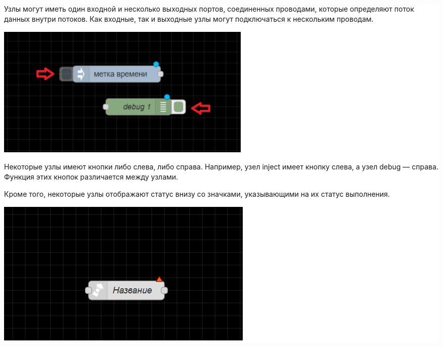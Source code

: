 Узлы могут иметь один входной и несколько выходных портов, соединенных проводами, которые определяют поток данных внутри потоков. Как входные, так и выходные узлы могут подключаться к нескольким проводам.

![Node Buttons](../_static/U-Logic/Getting_Started/workspace/node_buttons.png)

Некоторые узлы имеют кнопки либо слева, либо справа. Например, узел inject имеет кнопку слева, а узел debug — справа. Функция этих кнопок различается между узлами.


Кроме того, некоторые узлы отображают статус внизу со значками, указывающими на их статус выполнения.

![Node Error](../_static/U-Logic/Getting_Started/workspace/node_error.png)
